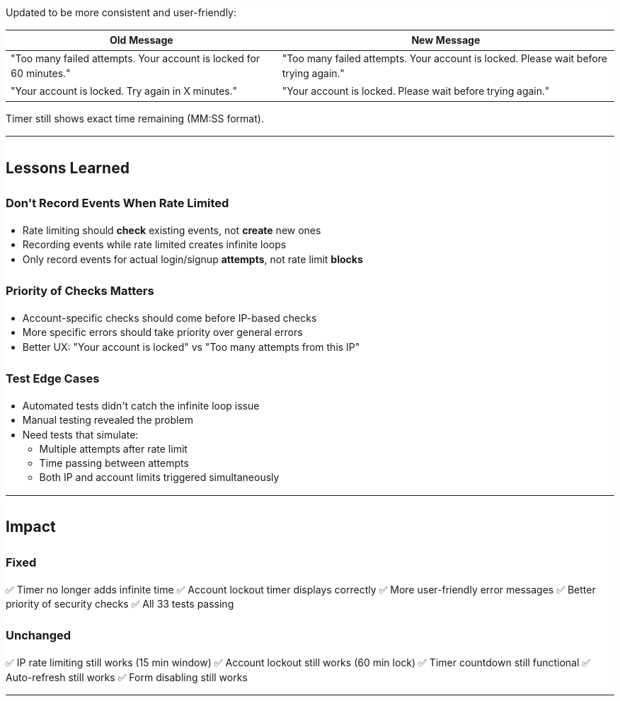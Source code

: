 Updated to be more consistent and user-friendly:

| Old Message | New Message |
|------------|-------------|
| "Too many failed attempts. Your account is locked for 60 minutes." | "Too many failed attempts. Your account is locked. Please wait before trying again." |
| "Your account is locked. Try again in X minutes." | "Your account is locked. Please wait before trying again." |

Timer still shows exact time remaining (MM:SS format).

---

## Lessons Learned

### Don't Record Events When Rate Limited
- Rate limiting should **check** existing events, not **create** new ones
- Recording events while rate limited creates infinite loops
- Only record events for actual login/signup **attempts**, not rate limit **blocks**

### Priority of Checks Matters
- Account-specific checks should come before IP-based checks
- More specific errors should take priority over general errors
- Better UX: "Your account is locked" vs "Too many attempts from this IP"

### Test Edge Cases
- Automated tests didn't catch the infinite loop issue
- Manual testing revealed the problem
- Need tests that simulate:
  - Multiple attempts after rate limit
  - Time passing between attempts
  - Both IP and account limits triggered simultaneously

---

## Impact

### Fixed
✅ Timer no longer adds infinite time
✅ Account lockout timer displays correctly
✅ More user-friendly error messages
✅ Better priority of security checks
✅ All 33 tests passing

### Unchanged
✅ IP rate limiting still works (15 min window)
✅ Account lockout still works (60 min lock)
✅ Timer countdown still functional
✅ Auto-refresh still works
✅ Form disabling still works

---